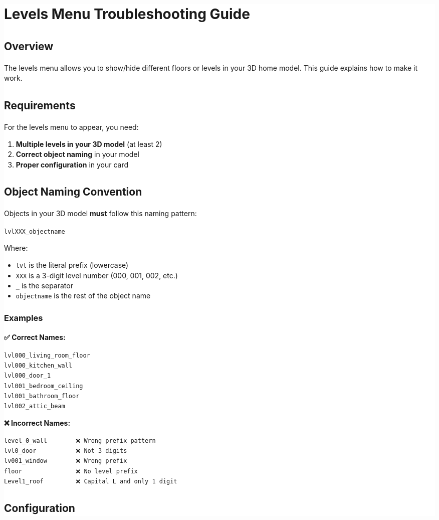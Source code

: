 # Levels Menu Troubleshooting Guide

## Overview

The levels menu allows you to show/hide different floors or levels in your 3D home model. This guide explains how to make it work.

## Requirements

For the levels menu to appear, you need:

1. **Multiple levels in your 3D model** (at least 2)
2. **Correct object naming** in your model
3. **Proper configuration** in your card

## Object Naming Convention

Objects in your 3D model **must** follow this naming pattern:

```
lvlXXX_objectname
```

Where:
- `lvl` is the literal prefix (lowercase)
- `XXX` is a 3-digit level number (000, 001, 002, etc.)
- `_` is the separator
- `objectname` is the rest of the object name

### Examples

**✅ Correct Names:**
```
lvl000_living_room_floor
lvl000_kitchen_wall
lvl000_door_1
lvl001_bedroom_ceiling
lvl001_bathroom_floor
lvl002_attic_beam
```

**❌ Incorrect Names:**
```
level_0_wall        ❌ Wrong prefix pattern
lvl0_door           ❌ Not 3 digits
lv001_window        ❌ Wrong prefix
floor               ❌ No level prefix
Level1_roof         ❌ Capital L and only 1 digit
```

## Configuration
